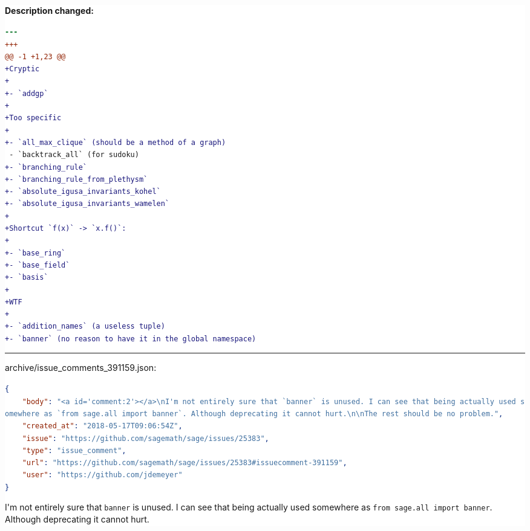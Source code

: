 ```json
```

**Description changed:**
``````diff
--- 
+++ 
@@ -1 +1,23 @@
+Cryptic
+
+- `addgp`
+
+Too specific
+
+- `all_max_clique` (should be a method of a graph)
 - `backtrack_all` (for sudoku)
+- `branching_rule`
+- `branching_rule_from_plethysm`
+- `absolute_igusa_invariants_kohel`
+- `absolute_igusa_invariants_wamelen`
+
+Shortcut `f(x)` -> `x.f()`:
+
+- `base_ring`
+- `base_field`
+- `basis`
+
+WTF
+
+- `addition_names` (a useless tuple)
+- `banner` (no reason to have it in the global namespace)
``````




---

archive/issue_comments_391159.json:
```json
{
    "body": "<a id='comment:2'></a>\nI'm not entirely sure that `banner` is unused. I can see that being actually used somewhere as `from sage.all import banner`. Although deprecating it cannot hurt.\n\nThe rest should be no problem.",
    "created_at": "2018-05-17T09:06:54Z",
    "issue": "https://github.com/sagemath/sage/issues/25383",
    "type": "issue_comment",
    "url": "https://github.com/sagemath/sage/issues/25383#issuecomment-391159",
    "user": "https://github.com/jdemeyer"
}
```

<a id='comment:2'></a>
I'm not entirely sure that `banner` is unused. I can see that being actually used somewhere as `from sage.all import banner`. Although deprecating it cannot hurt.
